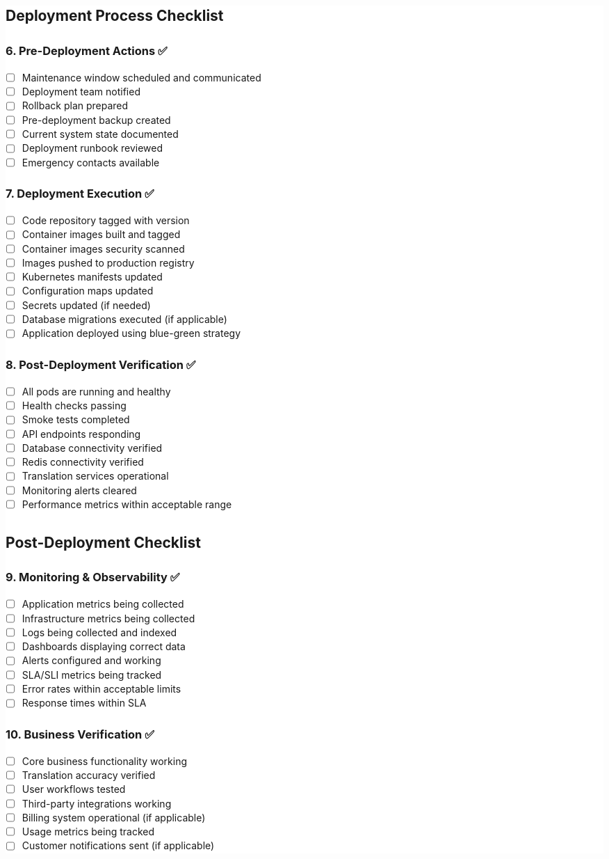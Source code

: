 ## Deployment Process Checklist

### 6. Pre-Deployment Actions ✅
- [ ] Maintenance window scheduled and communicated
- [ ] Deployment team notified
- [ ] Rollback plan prepared
- [ ] Pre-deployment backup created
- [ ] Current system state documented
- [ ] Deployment runbook reviewed
- [ ] Emergency contacts available

### 7. Deployment Execution ✅
- [ ] Code repository tagged with version
- [ ] Container images built and tagged
- [ ] Container images security scanned
- [ ] Images pushed to production registry
- [ ] Kubernetes manifests updated
- [ ] Configuration maps updated
- [ ] Secrets updated (if needed)
- [ ] Database migrations executed (if applicable)
- [ ] Application deployed using blue-green strategy

### 8. Post-Deployment Verification ✅
- [ ] All pods are running and healthy
- [ ] Health checks passing
- [ ] Smoke tests completed
- [ ] API endpoints responding
- [ ] Database connectivity verified
- [ ] Redis connectivity verified
- [ ] Translation services operational
- [ ] Monitoring alerts cleared
- [ ] Performance metrics within acceptable range

## Post-Deployment Checklist

### 9. Monitoring & Observability ✅
- [ ] Application metrics being collected
- [ ] Infrastructure metrics being collected
- [ ] Logs being collected and indexed
- [ ] Dashboards displaying correct data
- [ ] Alerts configured and working
- [ ] SLA/SLI metrics being tracked
- [ ] Error rates within acceptable limits
- [ ] Response times within SLA

### 10. Business Verification ✅
- [ ] Core business functionality working
- [ ] Translation accuracy verified
- [ ] User workflows tested
- [ ] Third-party integrations working
- [ ] Billing system operational (if applicable)
- [ ] Usage metrics being tracked
- [ ] Customer notifications sent (if applicable)
